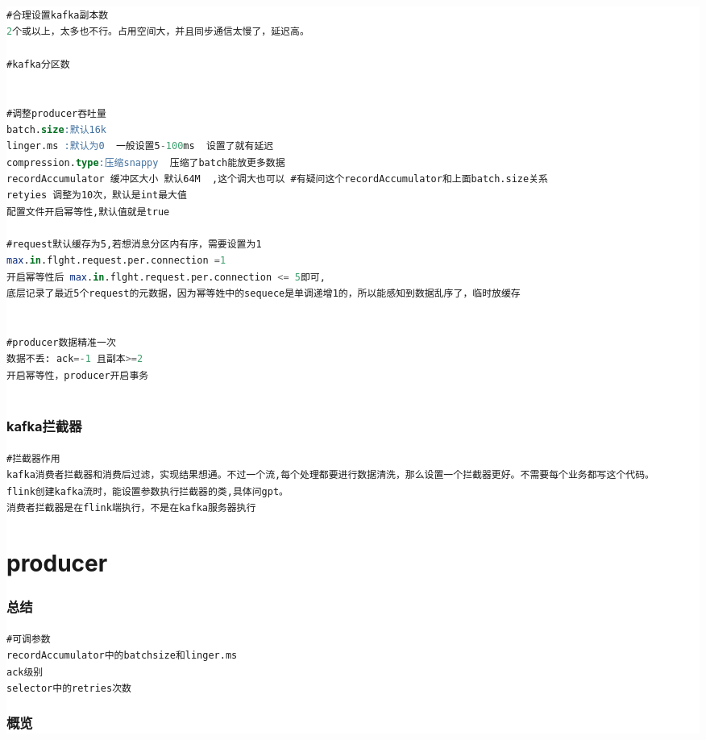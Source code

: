 ```sql
#合理设置kafka副本数
2个或以上，太多也不行。占用空间大，并且同步通信太慢了，延迟高。

#kafka分区数


#调整producer吞吐量
batch.size:默认16k 
linger.ms :默认为0  一般设置5-100ms  设置了就有延迟
compression.type:压缩snappy  压缩了batch能放更多数据
recordAccumulator 缓冲区大小 默认64M  ,这个调大也可以 #有疑问这个recordAccumulator和上面batch.size关系
retyies 调整为10次，默认是int最大值
配置文件开启幂等性,默认值就是true

#request默认缓存为5,若想消息分区内有序，需要设置为1
max.in.flght.request.per.connection =1 
开启幂等性后 max.in.flght.request.per.connection <= 5即可,
底层记录了最近5个request的元数据，因为幂等姓中的sequece是单调递增1的，所以能感知到数据乱序了，临时放缓存


#producer数据精准一次
数据不丢: ack=-1 且副本>=2
开启幂等性，producer开启事务



```

### kafka拦截器

```mysql
#拦截器作用
kafka消费者拦截器和消费后过滤，实现结果想通。不过一个流,每个处理都要进行数据清洗，那么设置一个拦截器更好。不需要每个业务都写这个代码。
flink创建kafka流时，能设置参数执行拦截器的类,具体问gpt。
消费者拦截器是在flink端执行，不是在kafka服务器执行
```



# producer

### 总结

```sql
#可调参数
recordAccumulator中的batchsize和linger.ms
ack级别
selector中的retries次数
```



### 概览
